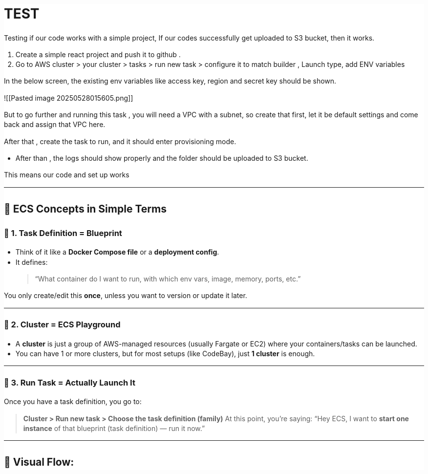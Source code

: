 


# TEST

Testing if our code works with a simple project, If our codes successfully get uploaded to S3 bucket, then it works.

1. Create a simple react project and push it to github .
2.  Go to AWS cluster > your cluster > tasks > run new task > configure it to match builder , Launch type, add ENV variables

In the below screen, the existing env variables like access key, region and secret key should be shown.

![[Pasted image 20250528015605.png]]

But to go further and running this task , you will need a VPC with a subnet, so create that first, let it be default settings and come back and assign that VPC here.

After that , create the task to run, and it should enter provisioning mode.
- After than , the logs should show properly and the folder should be uploaded to S3 bucket.

This means our code and set up works




---

## 🧠 ECS Concepts in Simple Terms

### 🔹 1. **Task Definition = Blueprint**

- Think of it like a **Docker Compose file** or a **deployment config**.
- It defines:
    > “What container do I want to run, with which env vars, image, memory, ports, etc.”
    
You only create/edit this **once**, unless you want to version or update it later.

---
### 🔹 2. **Cluster = ECS Playground**
- A **cluster** is just a group of AWS-managed resources (usually Fargate or EC2) where your containers/tasks can be launched.
- You can have 1 or more clusters, but for most setups (like CodeBay), just **1 cluster** is enough.

---
### 🔹 3. **Run Task = Actually Launch It**

Once you have a task definition, you go to:
> **Cluster > Run new task > Choose the task definition (family)**
At this point, you’re saying:
> “Hey ECS, I want to **start one instance** of that blueprint (task definition) — run it now.”
---
## 🧱 Visual Flow:
